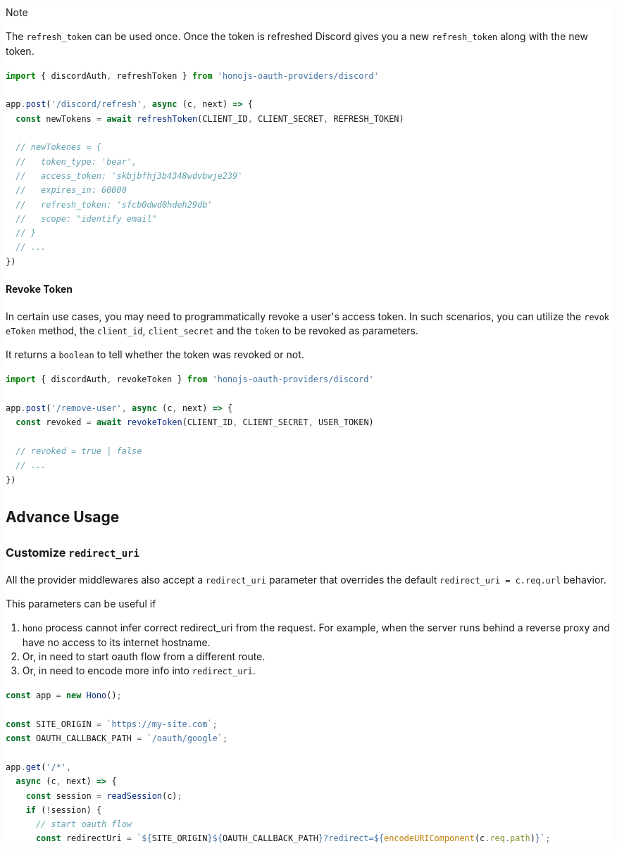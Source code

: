 > [!NOTE]
> The `refresh_token` can be used once. Once the token is refreshed Discord gives you a new `refresh_token` along with the new token.

```ts
import { discordAuth, refreshToken } from 'honojs-oauth-providers/discord'

app.post('/discord/refresh', async (c, next) => {
  const newTokens = await refreshToken(CLIENT_ID, CLIENT_SECRET, REFRESH_TOKEN)

  // newTokenes = {
  //   token_type: 'bear',
  //   access_token: 'skbjbfhj3b4348wdvbwje239'
  //   expires_in: 60000
  //   refresh_token: 'sfcb0dwd0hdeh29db'
  //   scope: "identify email"
  // }
  // ...
})
```

#### Revoke Token

In certain use cases, you may need to programmatically revoke a user's access token. In such scenarios, you can utilize the `revokeToken` method, the `client_id`, `client_secret` and the `token` to be revoked as parameters.

It returns a `boolean` to tell whether the token was revoked or not.

```ts
import { discordAuth, revokeToken } from 'honojs-oauth-providers/discord'

app.post('/remove-user', async (c, next) => {
  const revoked = await revokeToken(CLIENT_ID, CLIENT_SECRET, USER_TOKEN)

  // revoked = true | false
  // ...
})
```

## Advance Usage

### Customize `redirect_uri`

All the provider middlewares also accept a `redirect_uri` parameter that overrides the default `redirect_uri = c.req.url` behavior.

This parameters can be useful if

1. `hono` process cannot infer correct redirect_uri from the request. For example, when the server runs behind a reverse proxy and have no access to its internet hostname.
2. Or, in need to start oauth flow from a different route.
3. Or, in need to encode more info into `redirect_uri`.

```ts
const app = new Hono();

const SITE_ORIGIN = `https://my-site.com`;
const OAUTH_CALLBACK_PATH = `/oauth/google`;

app.get('/*',
  async (c, next) => {
    const session = readSession(c);
    if (!session) {
      // start oauth flow
      const redirectUri = `${SITE_ORIGIN}${OAUTH_CALLBACK_PATH}?redirect=${encodeURIComponent(c.req.path)}`;
```